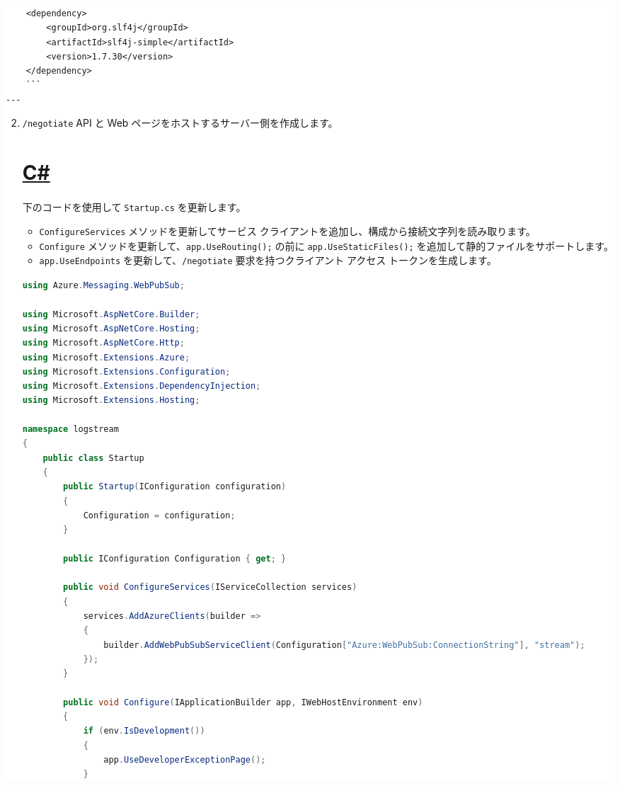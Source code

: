         <dependency>
            <groupId>org.slf4j</groupId>
            <artifactId>slf4j-simple</artifactId>
            <version>1.7.30</version>
        </dependency>
        ```
    ---
    
2.  `/negotiate` API と Web ページをホストするサーバー側を作成します。

    # <a name="c"></a>[C#](#tab/csharp)

    下のコードを使用して `Startup.cs` を更新します。
    - `ConfigureServices` メソッドを更新してサービス クライアントを追加し、構成から接続文字列を読み取ります。 
    - `Configure` メソッドを更新して、`app.UseRouting();` の前に `app.UseStaticFiles();` を追加して静的ファイルをサポートします。 
    - `app.UseEndpoints` を更新して、`/negotiate` 要求を持つクライアント アクセス トークンを生成します。

    ```csharp
    using Azure.Messaging.WebPubSub;

    using Microsoft.AspNetCore.Builder;
    using Microsoft.AspNetCore.Hosting;
    using Microsoft.AspNetCore.Http;
    using Microsoft.Extensions.Azure;
    using Microsoft.Extensions.Configuration;
    using Microsoft.Extensions.DependencyInjection;
    using Microsoft.Extensions.Hosting;
    
    namespace logstream
    {
        public class Startup
        {
            public Startup(IConfiguration configuration)
            {
                Configuration = configuration;
            }
    
            public IConfiguration Configuration { get; }
    
            public void ConfigureServices(IServiceCollection services)
            {
                services.AddAzureClients(builder =>
                {
                    builder.AddWebPubSubServiceClient(Configuration["Azure:WebPubSub:ConnectionString"], "stream");
                });
            }
    
            public void Configure(IApplicationBuilder app, IWebHostEnvironment env)
            {
                if (env.IsDevelopment())
                {
                    app.UseDeveloperExceptionPage();
                }
    

[code-csharp]: https://github.com/Azure/azure-webpubsub/tree/main/samples/csharp/logstream/
[code-js]: https://github.com/Azure/azure-webpubsub/tree/main/samples/javascript/logstream/
[code-python]: https://github.com/Azure/azure-webpubsub/tree/main/samples/python/logstream/
[code-java]: https://github.com/Azure/azure-webpubsub/tree/main/samples/java/logstream/